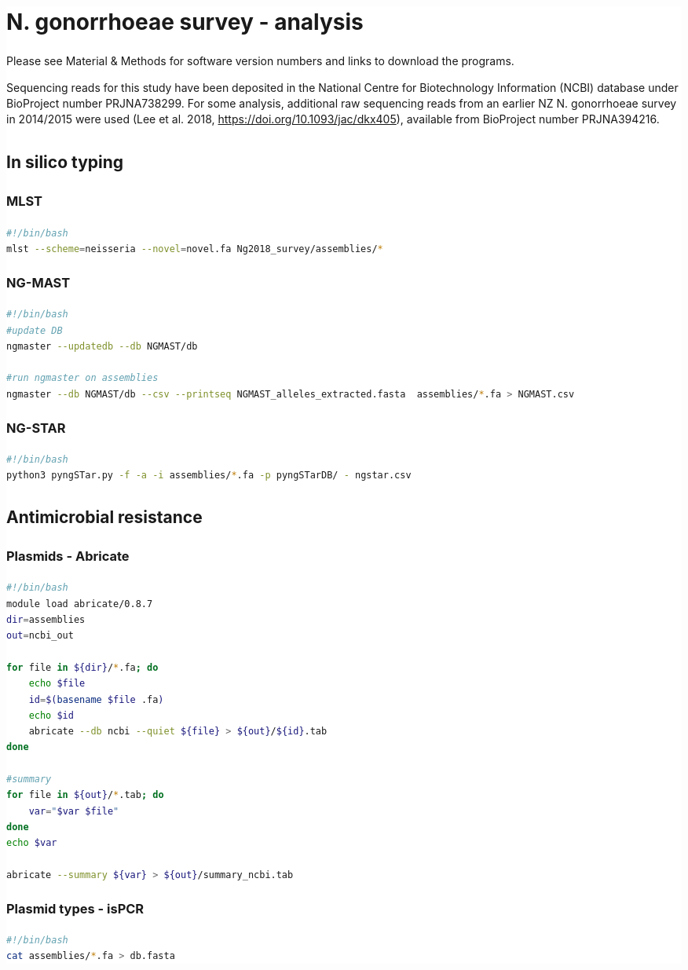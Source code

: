 # N. gonorrhoeae survey - analysis 
Please see Material & Methods for software version numbers and links to download the programs. 

Sequencing reads for this study have been deposited in the National Centre for Biotechnology Information (NCBI) database under BioProject number PRJNA738299.
For some analysis, additional raw sequencing reads from  an earlier NZ N. gonorrhoeae survey in 2014/2015 were used (Lee et al. 2018, https://doi.org/10.1093/jac/dkx405), available from BioProject number PRJNA394216.

## **In silico typing**
### MLST
``` bash
#!/bin/bash
mlst --scheme=neisseria --novel=novel.fa Ng2018_survey/assemblies/*
```

### NG-MAST
```bash
#!/bin/bash
#update DB
ngmaster --updatedb --db NGMAST/db

#run ngmaster on assemblies
ngmaster --db NGMAST/db --csv --printseq NGMAST_alleles_extracted.fasta  assemblies/*.fa > NGMAST.csv
```

### NG-STAR
```bash
#!/bin/bash
python3 pyngSTar.py -f -a -i assemblies/*.fa -p pyngSTarDB/ - ngstar.csv
```

## **Antimicrobial resistance**
### Plasmids - Abricate
``` bash
#!/bin/bash
module load abricate/0.8.7
dir=assemblies
out=ncbi_out

for file in ${dir}/*.fa; do
    echo $file
    id=$(basename $file .fa)
    echo $id
    abricate --db ncbi --quiet ${file} > ${out}/${id}.tab
done

#summary
for file in ${out}/*.tab; do
    var="$var $file"
done
echo $var

abricate --summary ${var} > ${out}/summary_ncbi.tab
```
### Plasmid types - isPCR
```bash
#!/bin/bash
cat assemblies/*.fa > db.fasta
```